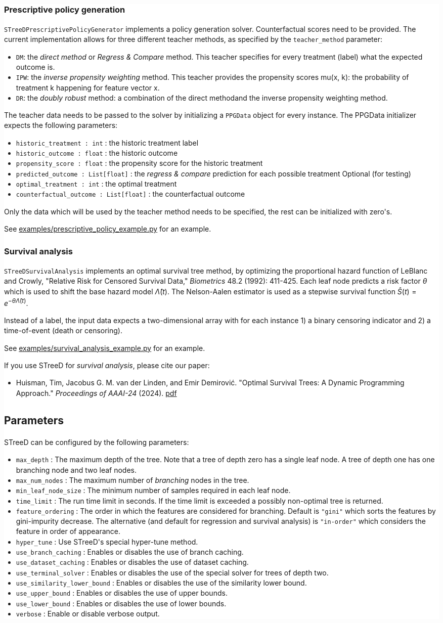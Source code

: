 ### Prescriptive policy generation
`STreeDPrescriptivePolicyGenerator` implements a policy generation solver. Counterfactual scores need to be provided. The current implementation allows for three different teacher methods, as specified by the `teacher_method` parameter:
* `DM`: the _direct method_ or _Regress & Compare_ method. This teacher specifies for every treatment (label) what the expected outcome is.
* `IPW`: the _inverse propensity weighting_ method. This teacher provides the propensity scores mu(x, k): the probability of treatment k happening for feature vector x.
* `DR`: the _doubly robust_ method: a combination of the direct methodand the inverse propensity weighting method.

The teacher data needs to be passed to the solver by initializing a `PPGData` object for every instance. The PPGData initializer expects the following parameters:
* `historic_treatment : int` : the historic treatment label
* `historic_outcome : float` : the historic outcome
* `propensity_score : float` : the propensity score for the historic treatment
* `predicted_outcome : List[float]` : the _regress & compare_ prediction for each possible treatment
Optional (for testing)
* `optimal_treatment : int` : the optimal treatment
* `counterfactual_outcome : List[float]` : the counterfactual outcome 

Only the data which will be used by the teacher method needs to be specified, the rest can be initialized with zero's.

See [examples/prescriptive_policy_example.py](examples/prescriptive_policy_example.py) for an example.

### Survival analysis
`STreeDSurvivalAnalysis` implements an optimal survival tree method, by optimizing the proportional hazard function of LeBlanc and Crowly, "Relative Risk for Censored Survival Data," _Biometrics_ 48.2 (1992): 411-425. Each leaf node predicts a risk factor $\theta$ which is used to shift the base hazard model $\hat{\Lambda}(t)$.  The Nelson-Aalen estimator is used as a stepwise survival function $\hat{S}(t) = e^{-\theta \hat{\Lambda}(t)}$.

Instead of a label, the input data expects a two-dimensional array with for each instance 1) a binary censoring indicator and 2) a time-of-event (death or censoring).

See [examples/survival_analysis_example.py](examples/survival_analysis_example.py) for an example.

If you use STreeD for _survival analysis_, please cite our paper:

* Huisman, Tim, Jacobus G. M. van der Linden, and Emir Demirović. "Optimal Survival Trees: A Dynamic Programming Approach." _Proceedings of AAAI-24_ (2024). [pdf](https://ojs.aaai.org/index.php/AAAI/article/view/29163/30199)

## Parameters
STreeD can be configured by the following parameters:
* `max_depth` : The maximum depth of the tree. Note that a tree of depth zero has a single leaf node. A tree of depth one has one branching node and two leaf nodes.
* `max_num_nodes` : The maximum number of _branching_ nodes in the tree.
* `min_leaf_node_size` : The minimum number of samples required in each leaf node.
* `time_limit` : The run time limit in seconds. If the time limit is exceeded a possibly non-optimal tree is returned.
* `feature_ordering` : The order in which the features are considered for branching. Default is `"gini"` which sorts the features by gini-impurity decrease. The alternative (and default for regression and survival analysis) is `"in-order"` which considers the feature in order of appearance.
* `hyper_tune` : Use STreeD's special hyper-tune method.
* `use_branch_caching` : Enables or disables the use of branch caching.
* `use_dataset_caching` : Enables or disables the use of dataset caching.
* `use_terminal_solver` : Enables or disables the use of the special solver for trees of depth two.
* `use_similarity_lower_bound` : Enables or disables the use of the similarity lower bound.
* `use_upper_bound` : Enables or disables the use of upper bounds.
* `use_lower_bound` : Enables or disables the use of lower bounds.
* `verbose` : Enable or disable verbose output.